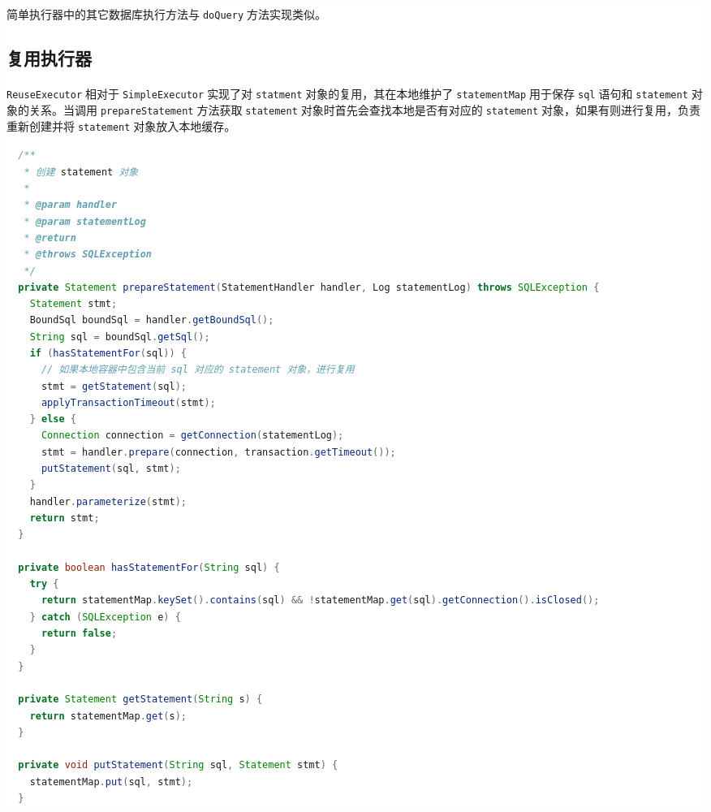 简单执行器中的其它数据库执行方法与 `doQuery` 方法实现类似。

## 复用执行器

`ReuseExecutor` 相对于 `SimpleExecutor` 实现了对 `statment` 对象的复用，其在本地维护了 `statementMap` 用于保存 `sql` 语句和 `statement` 对象的关系。当调用 `prepareStatement` 方法获取 `statement` 对象时首先会查找本地是否有对应的 `statement` 对象，如果有则进行复用，负责重新创建并将 `statement` 对象放入本地缓存。

```java
  /**
   * 创建 statement 对象
   *
   * @param handler
   * @param statementLog
   * @return
   * @throws SQLException
   */
  private Statement prepareStatement(StatementHandler handler, Log statementLog) throws SQLException {
    Statement stmt;
    BoundSql boundSql = handler.getBoundSql();
    String sql = boundSql.getSql();
    if (hasStatementFor(sql)) {
      // 如果本地容器中包含当前 sql 对应的 statement 对象，进行复用
      stmt = getStatement(sql);
      applyTransactionTimeout(stmt);
    } else {
      Connection connection = getConnection(statementLog);
      stmt = handler.prepare(connection, transaction.getTimeout());
      putStatement(sql, stmt);
    }
    handler.parameterize(stmt);
    return stmt;
  }

  private boolean hasStatementFor(String sql) {
    try {
      return statementMap.keySet().contains(sql) && !statementMap.get(sql).getConnection().isClosed();
    } catch (SQLException e) {
      return false;
    }
  }

  private Statement getStatement(String s) {
    return statementMap.get(s);
  }

  private void putStatement(String sql, Statement stmt) {
    statementMap.put(sql, stmt);
  }
```
